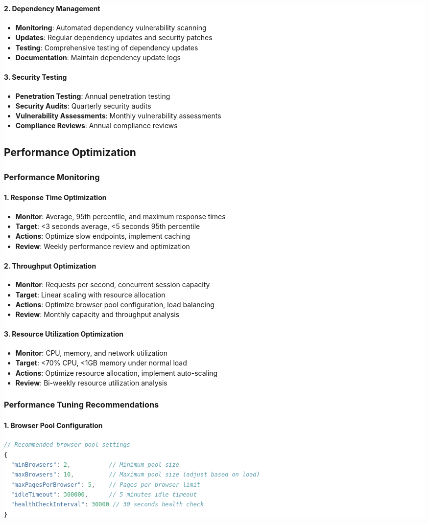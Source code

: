 #### 2. Dependency Management

- **Monitoring**: Automated dependency vulnerability scanning
- **Updates**: Regular dependency updates and security patches
- **Testing**: Comprehensive testing of dependency updates
- **Documentation**: Maintain dependency update logs

#### 3. Security Testing

- **Penetration Testing**: Annual penetration testing
- **Security Audits**: Quarterly security audits
- **Vulnerability Assessments**: Monthly vulnerability assessments
- **Compliance Reviews**: Annual compliance reviews

## Performance Optimization

### Performance Monitoring

#### 1. Response Time Optimization

- **Monitor**: Average, 95th percentile, and maximum response times
- **Target**: <3 seconds average, <5 seconds 95th percentile
- **Actions**: Optimize slow endpoints, implement caching
- **Review**: Weekly performance review and optimization

#### 2. Throughput Optimization

- **Monitor**: Requests per second, concurrent session capacity
- **Target**: Linear scaling with resource allocation
- **Actions**: Optimize browser pool configuration, load balancing
- **Review**: Monthly capacity and throughput analysis

#### 3. Resource Utilization Optimization

- **Monitor**: CPU, memory, and network utilization
- **Target**: <70% CPU, <1GB memory under normal load
- **Actions**: Optimize resource allocation, implement auto-scaling
- **Review**: Bi-weekly resource utilization analysis

### Performance Tuning Recommendations

#### 1. Browser Pool Configuration

```javascript
// Recommended browser pool settings
{
  "minBrowsers": 2,           // Minimum pool size
  "maxBrowsers": 10,          // Maximum pool size (adjust based on load)
  "maxPagesPerBrowser": 5,    // Pages per browser limit
  "idleTimeout": 300000,      // 5 minutes idle timeout
  "healthCheckInterval": 30000 // 30 seconds health check
}
```
